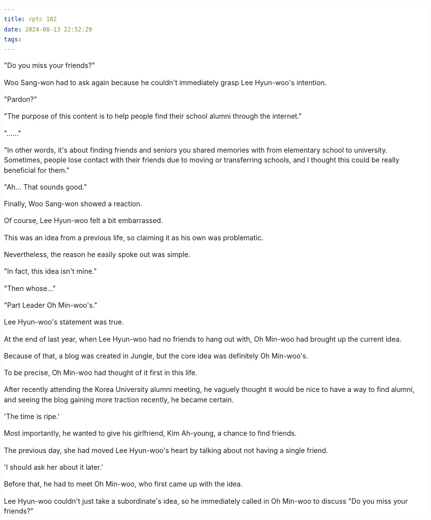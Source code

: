 ```yaml
---
title: rptc 182
date: 2024-08-13 22:52:29
tags:
---
```



"Do you miss your friends?"

Woo Sang-won had to ask again because he couldn't immediately grasp Lee Hyun-woo's intention.

"Pardon?"

"The purpose of this content is to help people find their school alumni through the internet."

"......"

"In other words, it's about finding friends and seniors you shared memories with from elementary school to university. Sometimes, people lose contact with their friends due to moving or transferring schools, and I thought this could be really beneficial for them."

"Ah... That sounds good."

Finally, Woo Sang-won showed a reaction.

Of course, Lee Hyun-woo felt a bit embarrassed.

This was an idea from a previous life, so claiming it as his own was problematic.

Nevertheless, the reason he easily spoke out was simple.

"In fact, this idea isn't mine."

"Then whose..."

"Part Leader Oh Min-woo's."

Lee Hyun-woo's statement was true.

At the end of last year, when Lee Hyun-woo had no friends to hang out with, Oh Min-woo had brought up the current idea.

Because of that, a blog was created in Jungle, but the core idea was definitely Oh Min-woo's.

To be precise, Oh Min-woo had thought of it first in this life.

After recently attending the Korea University alumni meeting, he vaguely thought it would be nice to have a way to find alumni, and seeing the blog gaining more traction recently, he became certain.

'The time is ripe.'

Most importantly, he wanted to give his girlfriend, Kim Ah-young, a chance to find friends.

The previous day, she had moved Lee Hyun-woo's heart by talking about not having a single friend.

'I should ask her about it later.'

Before that, he had to meet Oh Min-woo, who first came up with the idea.

Lee Hyun-woo couldn't just take a subordinate's idea, so he immediately called in Oh Min-woo to discuss "Do you miss your friends?"
